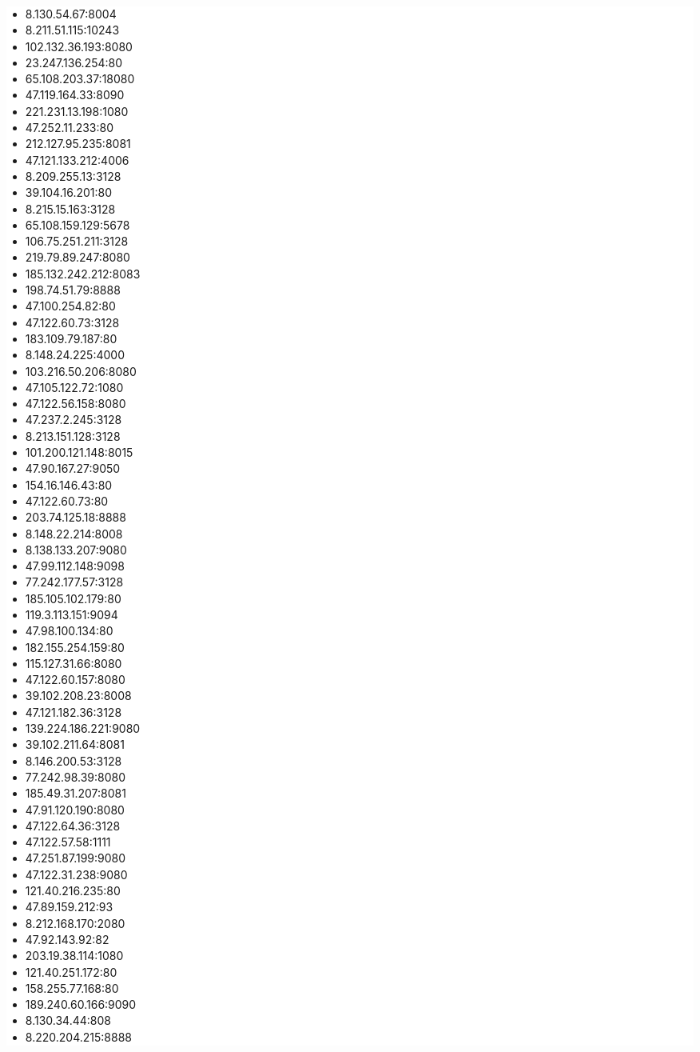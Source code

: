  - 8.130.54.67:8004
 - 8.211.51.115:10243
 - 102.132.36.193:8080
 - 23.247.136.254:80
 - 65.108.203.37:18080
 - 47.119.164.33:8090
 - 221.231.13.198:1080
 - 47.252.11.233:80
 - 212.127.95.235:8081
 - 47.121.133.212:4006
 - 8.209.255.13:3128
 - 39.104.16.201:80
 - 8.215.15.163:3128
 - 65.108.159.129:5678
 - 106.75.251.211:3128
 - 219.79.89.247:8080
 - 185.132.242.212:8083
 - 198.74.51.79:8888
 - 47.100.254.82:80
 - 47.122.60.73:3128
 - 183.109.79.187:80
 - 8.148.24.225:4000
 - 103.216.50.206:8080
 - 47.105.122.72:1080
 - 47.122.56.158:8080
 - 47.237.2.245:3128
 - 8.213.151.128:3128
 - 101.200.121.148:8015
 - 47.90.167.27:9050
 - 154.16.146.43:80
 - 47.122.60.73:80
 - 203.74.125.18:8888
 - 8.148.22.214:8008
 - 8.138.133.207:9080
 - 47.99.112.148:9098
 - 77.242.177.57:3128
 - 185.105.102.179:80
 - 119.3.113.151:9094
 - 47.98.100.134:80
 - 182.155.254.159:80
 - 115.127.31.66:8080
 - 47.122.60.157:8080
 - 39.102.208.23:8008
 - 47.121.182.36:3128
 - 139.224.186.221:9080
 - 39.102.211.64:8081
 - 8.146.200.53:3128
 - 77.242.98.39:8080
 - 185.49.31.207:8081
 - 47.91.120.190:8080
 - 47.122.64.36:3128
 - 47.122.57.58:1111
 - 47.251.87.199:9080
 - 47.122.31.238:9080
 - 121.40.216.235:80
 - 47.89.159.212:93
 - 8.212.168.170:2080
 - 47.92.143.92:82
 - 203.19.38.114:1080
 - 121.40.251.172:80
 - 158.255.77.168:80
 - 189.240.60.166:9090
 - 8.130.34.44:808
 - 8.220.204.215:8888